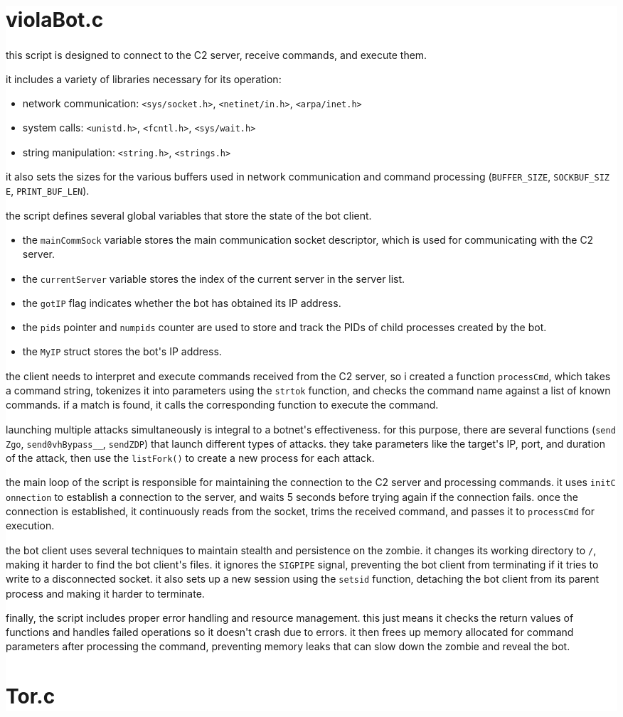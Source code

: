# violaBot.c

this script is designed to connect to the C2 server, receive commands, and execute them.

it includes a variety of libraries necessary for its operation:

- network communication: `<sys/socket.h>`, `<netinet/in.h>`, `<arpa/inet.h>`

- system calls: `<unistd.h>`, `<fcntl.h>`, `<sys/wait.h>`

- string manipulation: `<string.h>`, `<strings.h>`

it also sets the sizes for the various buffers used in network communication and command processing (`BUFFER_SIZE`, `SOCKBUF_SIZE`, `PRINT_BUF_LEN`). 

the script defines several global variables that store the state of the bot client. 
- the `mainCommSock` variable stores the main communication socket descriptor, which is used for communicating with the C2 server. 

- the `currentServer` variable stores the index of the current server in the server list.

- the `gotIP` flag indicates whether the bot has obtained its IP address.

- the `pids` pointer and `numpids` counter are used to store and track the PIDs of child processes created by the bot.

- the `MyIP` struct stores the bot's IP address.

the client needs to interpret and execute commands received from the C2 server, so i created a function `processCmd`, which takes a command string, tokenizes it into parameters using the `strtok` function, and checks the command name against a list of known commands. if a match is found, it calls the corresponding function to execute the command.

launching multiple attacks simultaneously is integral to a botnet's effectiveness. for this purpose, there are several functions (`sendZgo`, `send0vhBypass__`, `sendZDP`) that launch different types of attacks. they take parameters like the target's IP, port, and duration of the attack, then use the `listFork()` to create a new process for each attack.

the main loop of the script is responsible for maintaining the connection to the C2 server and processing commands. it uses `initConnection` to establish a connection to the server, and waits 5 seconds before trying again if the connection fails. once the connection is established, it continuously reads from the socket, trims the received command, and passes it to `processCmd` for execution.

the bot client uses several techniques to maintain stealth and persistence on the zombie. it changes its working directory to `/`, making it harder to find the bot client's files. it ignores the `SIGPIPE` signal, preventing the bot client from terminating if it tries to write to a disconnected socket. it also sets up a new session using the `setsid` function, detaching the bot client from its parent process and making it harder to terminate.

finally, the script includes proper error handling and resource management. this just means it checks the return values of functions and handles failed operations so it doesn't crash due to errors. it then frees up memory allocated for command parameters after processing the command, preventing memory leaks that can slow down the zombie and reveal the bot.

# Tor.c
